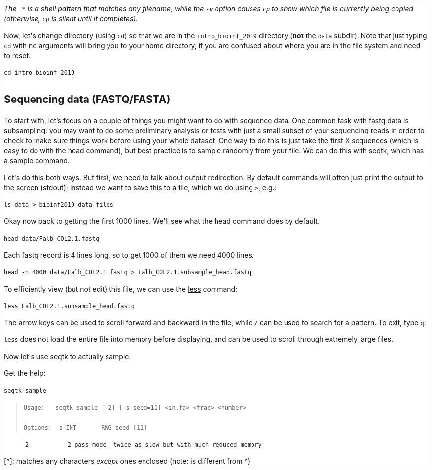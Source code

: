 *The ` *` is a shell pattern that matches any filename, while the `-v` option causes `cp` to show which file is currently being copied (otherwise, `cp` is silent until it completes).*

Now, let's change directory (using `cd`) so that we are in the `intro_bioinf_2019` directory (**not** the `data` subdir). Note that just typing `cd` with no arguments will bring you to your home directory, if you are confused about where you are in the file system and need to reset.

```
cd intro_bioinf_2019
```

Sequencing data (FASTQ/FASTA)
--------

To start with, let’s focus on a couple of things you might want to do with sequence data. One common task with fastq data is subsampling: you may want to do some preliminary analysis or tests with just a small subset of your sequencing reads in order to check to make sure things work before using your whole dataset. One way to do this is just take the first X sequences (which is easy to do with the head command), but best practice is to sample randomly from your file. We can do this with seqtk, which has a sample command.

Let's do this both ways. But first, we need to talk about output redirection. By default commands will often just print the output to the screen (stdout); instead we want to save this to a file, which we do using `>`, e.g.:

```
ls data > bioinf2019_data_files
```

Okay now back to getting the first 1000 lines. We'll see what the head command does by default.

```
head data/Falb_COL2.1.fastq
```

Each fastq record is 4 lines long, so to get 1000 of them we need 4000 lines.

```
head -n 4000 data/Falb_COL2.1.fastq > Falb_COL2.1.subsample_head.fastq
```

To efficiently view (but not edit) this file, we can use the [less](https://en.wikipedia.org/wiki/Less_(Unix)) command:
```
less Falb_COL2.1.subsample_head.fastq
```
The arrow keys can be used to scroll forward and backward in the file, while `/` can be used to search for a pattern.
To exit, type `q`.

`less` does not load the entire file into memory before displaying, and can be used to scroll through extremely large files.

Now let's use seqtk to actually sample.

Get the help:
```
seqtk sample
```
> ```
> Usage:   seqtk sample [-2] [-s seed=11] <in.fa> <frac>|<number>
>
> Options: -s INT       RNG seed [11]
         -2           2-pass mode: twice as slow but with much reduced memory
> ```


[^]: matches any characters *except* ones enclosed (note: is different from ^)